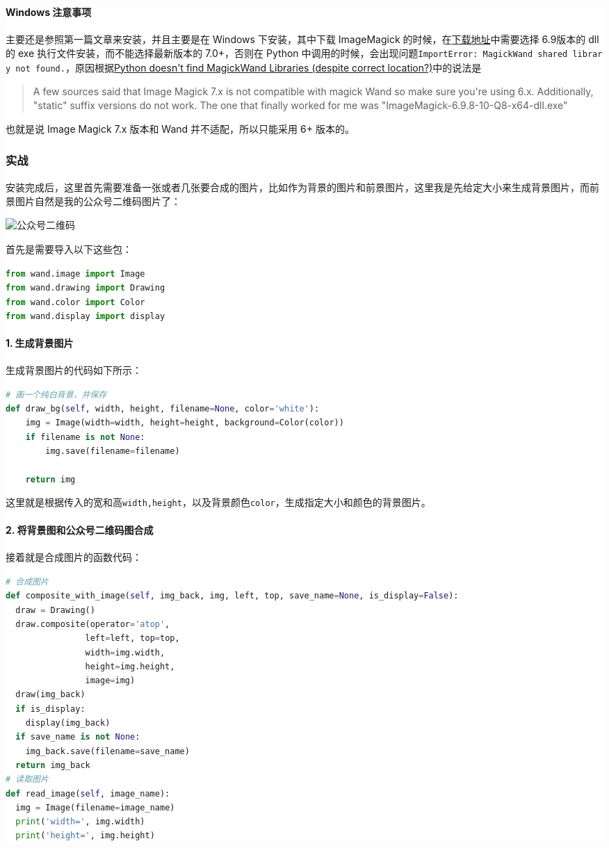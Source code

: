 #### Windows 注意事项

主要还是参照第一篇文章来安装，并且主要是在 Windows 下安装，其中下载 ImageMagick 的时候，在[下载地址](http://www.imagemagick.org/download/binaries/)中需要选择 6.9版本的 dll 的 exe 执行文件安装，而不能选择最新版本的 7.0+，否则在 Python 中调用的时候，会出现问题`ImportError: MagickWand shared library not found.`，原因根据[Python doesn't find MagickWand Libraries (despite correct location?)](https://stackoverflow.com/questions/25003117/python-doesnt-find-magickwand-libraries-despite-correct-location)中的说法是

> A few sources said that Image Magick 7.x is not compatible with magick Wand so make sure you're using 6.x. Additionally, "static" suffix versions do not work. The one that finally worked for me was "ImageMagick-6.9.8-10-Q8-x64-dll.exe"

也就是说  Image Magick 7.x 版本和 Wand 并不适配，所以只能采用 6+ 版本的。

### 实战

安装完成后，这里首先需要准备一张或者几张要合成的图片，比如作为背景的图片和前景图片，这里我是先给定大小来生成背景图片，而前景图片自然是我的公众号二维码图片了：

![公众号二维码](https://cai-images-1257823952.cos.ap-beijing.myqcloud.com/qrcode_for_gh_207dddb4bd42_258.jpg)

首先是需要导入以下这些包：

```python
from wand.image import Image
from wand.drawing import Drawing
from wand.color import Color
from wand.display import display
```

#### 1. 生成背景图片

生成背景图片的代码如下所示：

```python
# 画一个纯白背景，并保存
def draw_bg(self, width, height, filename=None, color='white'):
    img = Image(width=width, height=height, background=Color(color))
    if filename is not None:
        img.save(filename=filename)

    return img
```

这里就是根据传入的宽和高`width,height`，以及背景颜色`color`，生成指定大小和颜色的背景图片。

#### 2. 将背景图和公众号二维码图合成

接着就是合成图片的函数代码：

```python
# 合成图片
def composite_with_image(self, img_back, img, left, top, save_name=None, is_display=False):
  draw = Drawing()
  draw.composite(operator='atop',
                left=left, top=top,
                width=img.width,
                height=img.height,
                image=img)
  draw(img_back)
  if is_display:
  	display(img_back)
  if save_name is not None:
  	img_back.save(filename=save_name)
  return img_back
# 读取图片
def read_image(self, image_name):
  img = Image(filename=image_name)
  print('width=', img.width)
  print('height=', img.height)
```